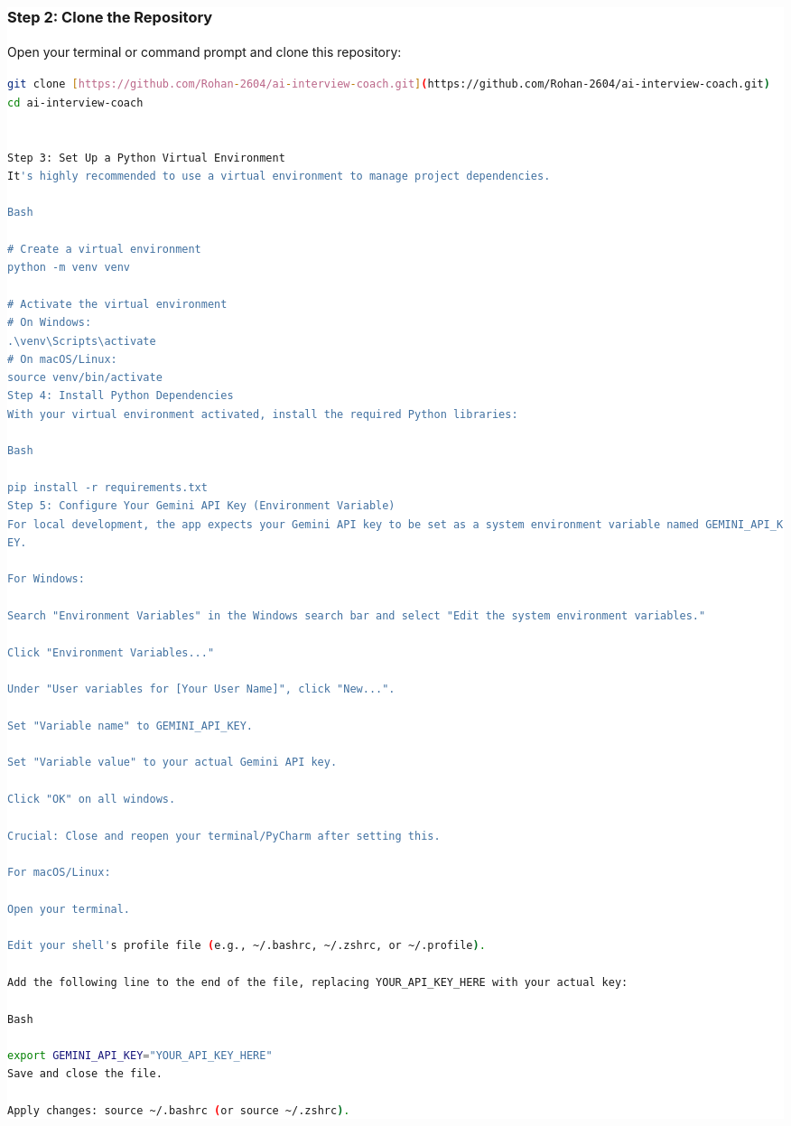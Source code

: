 ### **Step 2: Clone the Repository**

Open your terminal or command prompt and clone this repository:

```bash
git clone [https://github.com/Rohan-2604/ai-interview-coach.git](https://github.com/Rohan-2604/ai-interview-coach.git)
cd ai-interview-coach


Step 3: Set Up a Python Virtual Environment
It's highly recommended to use a virtual environment to manage project dependencies.

Bash

# Create a virtual environment
python -m venv venv

# Activate the virtual environment
# On Windows:
.\venv\Scripts\activate
# On macOS/Linux:
source venv/bin/activate
Step 4: Install Python Dependencies
With your virtual environment activated, install the required Python libraries:

Bash

pip install -r requirements.txt
Step 5: Configure Your Gemini API Key (Environment Variable)
For local development, the app expects your Gemini API key to be set as a system environment variable named GEMINI_API_KEY.

For Windows:

Search "Environment Variables" in the Windows search bar and select "Edit the system environment variables."

Click "Environment Variables..."

Under "User variables for [Your User Name]", click "New...".

Set "Variable name" to GEMINI_API_KEY.

Set "Variable value" to your actual Gemini API key.

Click "OK" on all windows.

Crucial: Close and reopen your terminal/PyCharm after setting this.

For macOS/Linux:

Open your terminal.

Edit your shell's profile file (e.g., ~/.bashrc, ~/.zshrc, or ~/.profile).

Add the following line to the end of the file, replacing YOUR_API_KEY_HERE with your actual key:

Bash

export GEMINI_API_KEY="YOUR_API_KEY_HERE"
Save and close the file.

Apply changes: source ~/.bashrc (or source ~/.zshrc).
```